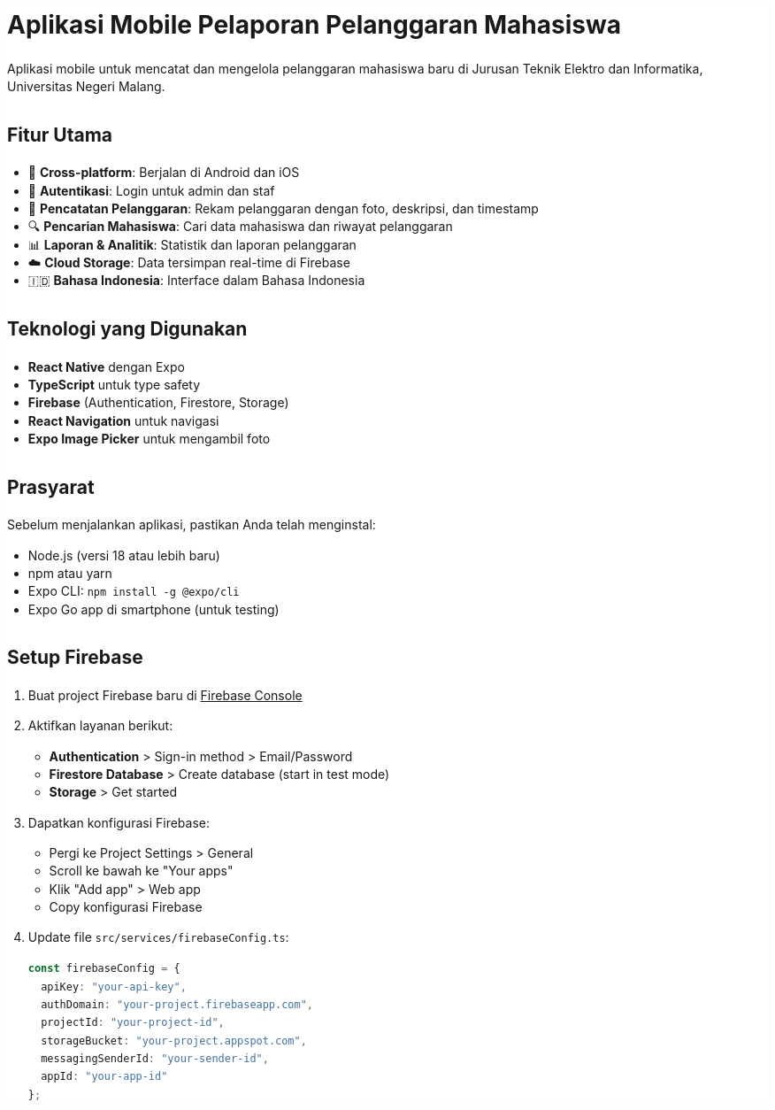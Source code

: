 # Aplikasi Mobile Pelaporan Pelanggaran Mahasiswa

Aplikasi mobile untuk mencatat dan mengelola pelanggaran mahasiswa baru di Jurusan Teknik Elektro dan Informatika, Universitas Negeri Malang.

## Fitur Utama

- 📱 **Cross-platform**: Berjalan di Android dan iOS
- 🔐 **Autentikasi**: Login untuk admin dan staf
- 📝 **Pencatatan Pelanggaran**: Rekam pelanggaran dengan foto, deskripsi, dan timestamp
- 🔍 **Pencarian Mahasiswa**: Cari data mahasiswa dan riwayat pelanggaran
- 📊 **Laporan & Analitik**: Statistik dan laporan pelanggaran
- ☁️ **Cloud Storage**: Data tersimpan real-time di Firebase
- 🇮🇩 **Bahasa Indonesia**: Interface dalam Bahasa Indonesia

## Teknologi yang Digunakan

- **React Native** dengan Expo
- **TypeScript** untuk type safety
- **Firebase** (Authentication, Firestore, Storage)
- **React Navigation** untuk navigasi
- **Expo Image Picker** untuk mengambil foto

## Prasyarat

Sebelum menjalankan aplikasi, pastikan Anda telah menginstal:

- Node.js (versi 18 atau lebih baru)
- npm atau yarn
- Expo CLI: `npm install -g @expo/cli`
- Expo Go app di smartphone (untuk testing)

## Setup Firebase

1. Buat project Firebase baru di [Firebase Console](https://console.firebase.google.com)

2. Aktifkan layanan berikut:
   - **Authentication** > Sign-in method > Email/Password
   - **Firestore Database** > Create database (start in test mode)
   - **Storage** > Get started

3. Dapatkan konfigurasi Firebase:
   - Pergi ke Project Settings > General
   - Scroll ke bawah ke "Your apps"
   - Klik "Add app" > Web app
   - Copy konfigurasi Firebase

4. Update file `src/services/firebaseConfig.ts`:
   ```typescript
   const firebaseConfig = {
     apiKey: "your-api-key",
     authDomain: "your-project.firebaseapp.com",
     projectId: "your-project-id",
     storageBucket: "your-project.appspot.com",
     messagingSenderId: "your-sender-id",
     appId: "your-app-id"
   };
   ```
